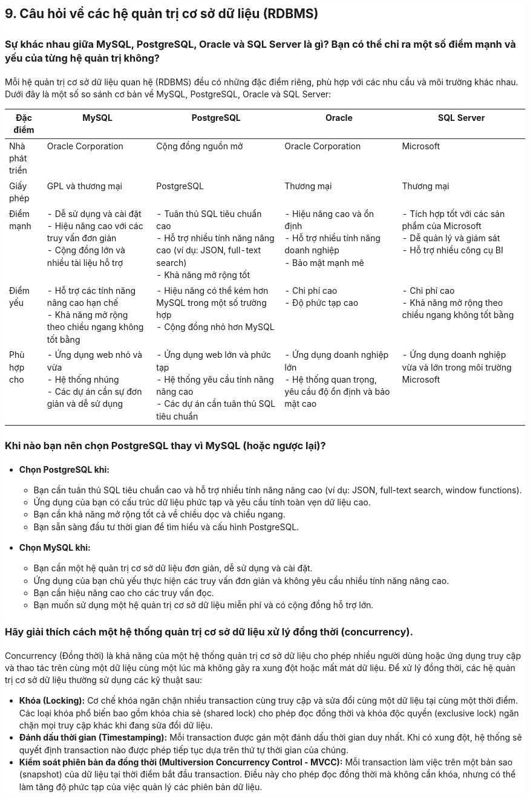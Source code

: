 
## 9. Câu hỏi về các hệ quản trị cơ sở dữ liệu (RDBMS)

### Sự khác nhau giữa MySQL, PostgreSQL, Oracle và SQL Server là gì? Bạn có thể chỉ ra một số điểm mạnh và yếu của từng hệ quản trị không?

Mỗi hệ quản trị cơ sở dữ liệu quan hệ (RDBMS) đều có những đặc điểm riêng, phù hợp với các nhu cầu và môi trường khác nhau. Dưới đây là một số so sánh cơ bản về MySQL, PostgreSQL, Oracle và SQL Server:

| Đặc điểm        | MySQL                                | PostgreSQL                              | Oracle                                 | SQL Server                           |
|-----------------|----------------------------------------|-------------------------------------------|-----------------------------------------|--------------------------------------|
| Nhà phát triển    | Oracle Corporation                     | Cộng đồng nguồn mở                        | Oracle Corporation                     | Microsoft                             |
| Giấy phép        | GPL và thương mại                       | PostgreSQL                                | Thương mại                              | Thương mại                              |
| Điểm mạnh        | - Dễ sử dụng và cài đặt<br> - Hiệu năng cao với các truy vấn đơn giản<br> - Cộng đồng lớn và nhiều tài liệu hỗ trợ | - Tuân thủ SQL tiêu chuẩn cao<br> - Hỗ trợ nhiều tính năng nâng cao (ví dụ: JSON, full-text search)<br> - Khả năng mở rộng tốt | - Hiệu năng cao và ổn định<br> - Hỗ trợ nhiều tính năng doanh nghiệp<br> - Bảo mật mạnh mẽ | - Tích hợp tốt với các sản phẩm của Microsoft<br> - Dễ quản lý và giám sát<br> - Hỗ trợ nhiều công cụ BI |
| Điểm yếu        | - Hỗ trợ các tính năng nâng cao hạn chế<br> - Khả năng mở rộng theo chiều ngang không tốt bằng | - Hiệu năng có thể kém hơn MySQL trong một số trường hợp<br> - Cộng đồng nhỏ hơn MySQL | - Chi phí cao<br> - Độ phức tạp cao | - Chi phí cao<br> - Khả năng mở rộng theo chiều ngang không tốt bằng |
| Phù hợp cho      | - Ứng dụng web nhỏ và vừa<br> - Hệ thống nhúng<br> - Các dự án cần sự đơn giản và dễ sử dụng | - Ứng dụng web lớn và phức tạp<br> - Hệ thống yêu cầu tính năng nâng cao<br> - Các dự án cần tuân thủ SQL tiêu chuẩn | - Ứng dụng doanh nghiệp lớn<br> - Hệ thống quan trọng, yêu cầu độ ổn định và bảo mật cao | - Ứng dụng doanh nghiệp vừa và lớn trong môi trường Microsoft |

### Khi nào bạn nên chọn PostgreSQL thay vì MySQL (hoặc ngược lại)?

* **Chọn PostgreSQL khi:**
    * Bạn cần tuân thủ SQL tiêu chuẩn cao và hỗ trợ nhiều tính năng nâng cao (ví dụ: JSON, full-text search, window functions).
    * Ứng dụng của bạn có cấu trúc dữ liệu phức tạp và yêu cầu tính toàn vẹn dữ liệu cao.
    * Bạn cần khả năng mở rộng tốt cả về chiều dọc và chiều ngang.
    * Bạn sẵn sàng đầu tư thời gian để tìm hiểu và cấu hình PostgreSQL.

* **Chọn MySQL khi:**
    * Bạn cần một hệ quản trị cơ sở dữ liệu đơn giản, dễ sử dụng và cài đặt.
    * Ứng dụng của bạn chủ yếu thực hiện các truy vấn đơn giản và không yêu cầu nhiều tính năng nâng cao.
    * Bạn cần hiệu năng cao cho các truy vấn đọc.
    * Bạn muốn sử dụng một hệ quản trị cơ sở dữ liệu miễn phí và có cộng đồng hỗ trợ lớn.

### Hãy giải thích cách một hệ thống quản trị cơ sở dữ liệu xử lý đồng thời (concurrency).

Concurrency (Đồng thời) là khả năng của một hệ thống quản trị cơ sở dữ liệu cho phép nhiều người dùng hoặc ứng dụng truy cập và thao tác trên cùng một dữ liệu cùng một lúc mà không gây ra xung đột hoặc mất mát dữ liệu. Để xử lý đồng thời, các hệ quản trị cơ sở dữ liệu thường sử dụng các kỹ thuật sau:

* **Khóa (Locking):** Cơ chế khóa ngăn chặn nhiều transaction cùng truy cập và sửa đổi cùng một dữ liệu tại cùng một thời điểm. Các loại khóa phổ biến bao gồm khóa chia sẻ (shared lock) cho phép đọc đồng thời và khóa độc quyền (exclusive lock) ngăn chặn mọi truy cập khác khi đang sửa đổi dữ liệu.
* **Đánh dấu thời gian (Timestamping):** Mỗi transaction được gán một đánh dấu thời gian duy nhất. Khi có xung đột, hệ thống sẽ quyết định transaction nào được phép tiếp tục dựa trên thứ tự thời gian của chúng.
* **Kiểm soát phiên bản đa đồng thời (Multiversion Concurrency Control - MVCC):** Mỗi transaction làm việc trên một bản sao (snapshot) của dữ liệu tại thời điểm bắt đầu transaction. Điều này cho phép đọc đồng thời mà không cần khóa, nhưng có thể làm tăng độ phức tạp của việc quản lý các phiên bản dữ liệu.
